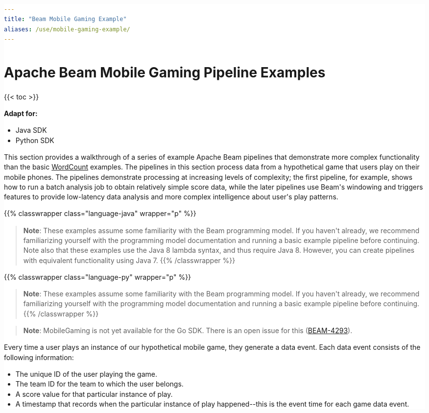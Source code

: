 ```yaml
---
title: "Beam Mobile Gaming Example"
aliases: /use/mobile-gaming-example/
---
```



# Apache Beam Mobile Gaming Pipeline Examples

{{< toc >}}

<nav class="language-switcher">
  <strong>Adapt for:</strong>
  <ul>
    <li data-type="language-java">Java SDK</li>
    <li data-type="language-py">Python SDK</li>
  </ul>
</nav>

This section provides a walkthrough of a series of example Apache Beam pipelines that demonstrate more complex functionality than the basic [WordCount](/get-started/wordcount-example) examples. The pipelines in this section process data from a hypothetical game that users play on their mobile phones. The pipelines demonstrate processing at increasing levels of complexity; the first pipeline, for example, shows how to run a batch analysis job to obtain relatively simple score data, while the later pipelines use Beam's windowing and triggers features to provide low-latency data analysis and more complex intelligence about user's play patterns.

{{% classwrapper class="language-java" wrapper="p" %}}
> **Note**: These examples assume some familiarity with the Beam programming model. If you haven't already, we recommend familiarizing yourself with the programming model documentation and running a basic example pipeline before continuing. Note also that these examples use the Java 8 lambda syntax, and thus require Java 8. However, you can create pipelines with equivalent functionality using Java 7.
{{% /classwrapper %}}

{{% classwrapper class="language-py" wrapper="p" %}}
> **Note**: These examples assume some familiarity with the Beam programming model. If you haven't already, we recommend familiarizing yourself with the programming model documentation and running a basic example pipeline before continuing.
{{% /classwrapper %}}

> **Note**: MobileGaming is not yet available for the Go SDK. There is an open issue for this
([BEAM-4293](https://issues.apache.org/jira/browse/BEAM-4293)).

Every time a user plays an instance of our hypothetical mobile game, they generate a data event. Each data event consists of the following information:

- The unique ID of the user playing the game.
- The team ID for the team to which the user belongs.
- A score value for that particular instance of play.
- A timestamp that records when the particular instance of play happened--this is the event time for each game data event.
